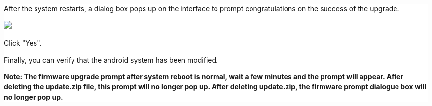 After the system restarts, a dialog box pops up on the interface to prompt congratulations on the success of the upgrade.

![](https://cdn.nlark.com/yuque/0/2024/png/49874024/1730793568604-7d8daa3f-b9df-4cc8-ae55-a392366727f3.png)

Click "Yes".

Finally, you can verify that the android system has been modified.

**Note: The firmware upgrade prompt after system reboot is normal, wait a few minutes and the prompt will appear. After deleting the update.zip file, this prompt will no longer pop up. After deleting update.zip, the firmware prompt dialogue box will no longer pop up.**